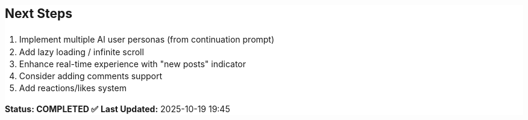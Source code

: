 ## Next Steps
1. Implement multiple AI user personas (from continuation prompt)
2. Add lazy loading / infinite scroll
3. Enhance real-time experience with "new posts" indicator
4. Consider adding comments support
5. Add reactions/likes system

**Status: COMPLETED ✅**
**Last Updated:** 2025-10-19 19:45


